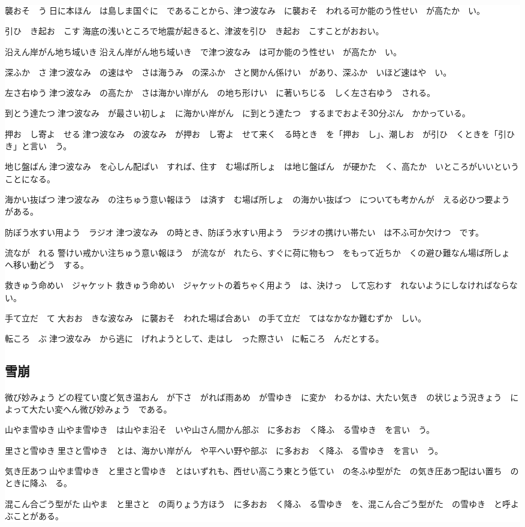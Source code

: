 襲おそ　う
日に本ほん　は島しま国ぐに　であることから、津つ波なみ　に襲おそ　われる可か能のう性せい　が高たか　い。

引ひ　き起お　こす
海底の浅いところで地震が起きると、津波を引ひ　き起お　こすことがおおい。

沿えん岸がん地ち域いき
沿えん岸がん地ち域いき　で津つ波なみ　は可か能のう性せい　が高たか　い。

深ふか　さ
津つ波なみ　の速はや　さは海うみ　の深ふか　さと関かん係けい　があり、深ふか　いほど速はや　い。

左さ右ゆう
津つ波なみ　の高たか　さは海かい岸がん　の地ち形けい　に著いちじる　しく左さ右ゆう　される。

到とう達たつ
津つ波なみ　が最さい初しょ　に海かい岸がん　に到とう達たつ　するまでおよそ30分ぷん　かかっている。

押お　し寄よ　せる
津つ波なみ　の波なみ　が押お　し寄よ　せて来く　る時とき　を「押お　し」、潮しお　が引ひ　くときを「引ひ　き」と言い　う。

地じ盤ばん
津つ波なみ　を心しん配ぱい　すれば、住す　む場ば所しょ　は地じ盤ばん　が硬かた　く、高たか　いところがいいということになる。

海かい抜ばつ
津つ波なみ　の注ちゅう意い報ほう　は済す　む場ば所しょ　の海かい抜ばつ　についても考かんが　える必ひつ要よう　がある。

防ぼう水すい用よう　ラジオ
津つ波なみ　の時とき、防ぼう水すい用よう　ラジオの携けい帯たい　は不ふ可か欠けつ　です。

流なが　れる
警けい戒かい注ちゅう意い報ほう　が流なが　れたら、すぐに荷に物もつ　をもって近ちか　くの避ひ難なん場ば所しょ　へ移い動どう　する。

救きゅう命めい　ジャケット
救きゅう命めい　ジャケットの着ちゃく用よう　は、決けっ　して忘わす　れないようにしなければならない。

手て立だ　て
大おお　きな波なみ　に襲おそ　われた場ば合あい　の手て立だ　てはなかなか難むずか　しい。

転ころ　ぶ
津つ波なみ　から逃に　げれようとして、走はし　った際さい　に転ころ　んだとする。

## 雪崩

微び妙みょう
どの程てい度ど気き温おん　が下さ　がれば雨あめ　が雪ゆき　に変か　わるかは、大たい気き　の状じょう況きょう　によって大たい変へん微び妙みょう　である。

山やま雪ゆき
山やま雪ゆき　は山やま沿そ　いや山さん間かん部ぶ　に多おお　く降ふ　る雪ゆき　を言い　う。

里さと雪ゆき
里さと雪ゆき　とは、海かい岸がん　や平へい野や部ぶ　に多おお　く降ふ　る雪ゆき　を言い　う。

気き圧あつ
山やま雪ゆき　と里さと雪ゆき　とはいずれも、西せい高こう東とう低てい　の冬ふゆ型がた　の気き圧あつ配はい置ち　のときに降ふ　る。

混こん合ごう型がた
山やま　と里さと　の両りょう方ほう　に多おお　く降ふ　る雪ゆき　を、混こん合ごう型がた　の雪ゆき　と呼よ　ぶことがある。
